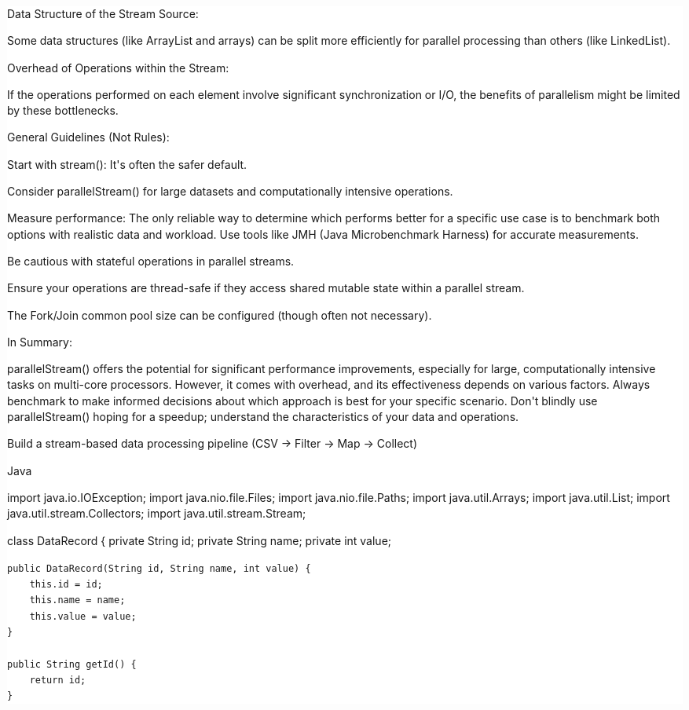 Data Structure of the Stream Source:

Some data structures (like ArrayList and arrays) can be split more efficiently for parallel processing than others (like LinkedList).

Overhead of Operations within the Stream:

If the operations performed on each element involve significant synchronization or I/O, the benefits of parallelism might be limited by these bottlenecks.

General Guidelines (Not Rules):

Start with stream(): It's often the safer default.

Consider parallelStream() for large datasets and computationally intensive operations.

Measure performance: The only reliable way to determine which performs better for a specific use case is to benchmark both options with realistic data and workload. Use tools like JMH (Java Microbenchmark Harness) for accurate measurements.

Be cautious with stateful operations in parallel streams.

Ensure your operations are thread-safe if they access shared mutable state within a parallel stream.

The Fork/Join common pool size can be configured (though often not necessary).

In Summary:

parallelStream() offers the potential for significant performance improvements, especially for large, computationally intensive tasks on multi-core processors. However, it comes with overhead, and its effectiveness depends on various factors. Always benchmark to make informed decisions about which approach is best for your specific scenario. Don't blindly use parallelStream() hoping for a speedup; understand the characteristics of your data and operations.

Build a stream-based data processing pipeline (CSV → Filter → Map → Collect)

Java

import java.io.IOException;
import java.nio.file.Files;
import java.nio.file.Paths;
import java.util.Arrays;
import java.util.List;
import java.util.stream.Collectors;
import java.util.stream.Stream;

class DataRecord {
    private String id;
    private String name;
    private int value;

    public DataRecord(String id, String name, int value) {
        this.id = id;
        this.name = name;
        this.value = value;
    }

    public String getId() {
        return id;
    }
